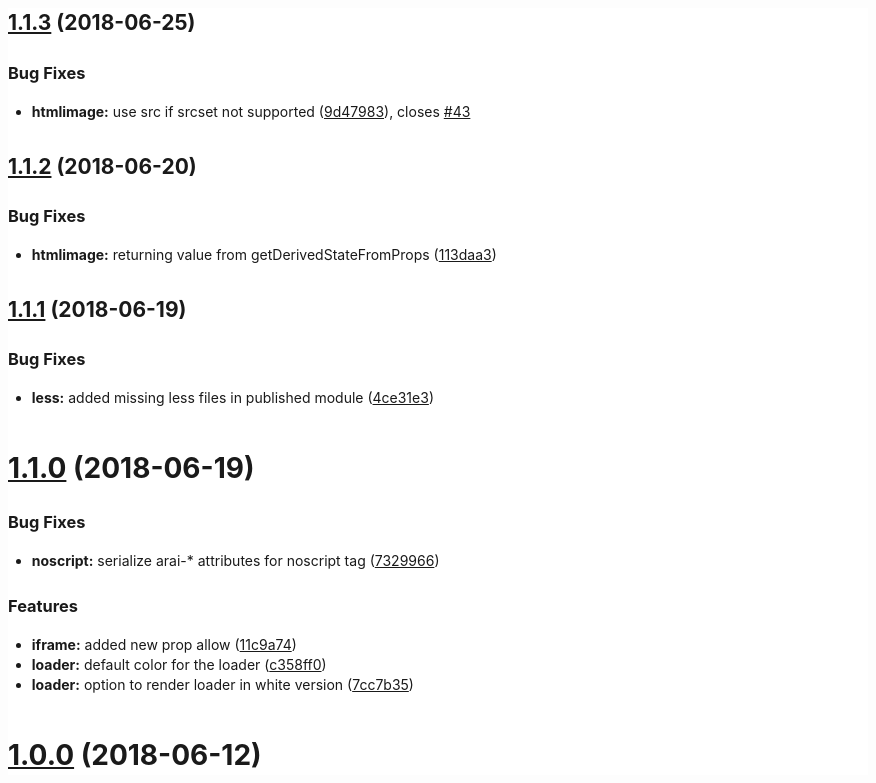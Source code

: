 ## [1.1.3](https://github.com/seznam/IMA.js-ui-atoms/compare/1.1.2...1.1.3) (2018-06-25)

### Bug Fixes

- **htmlimage:** use src if srcset not supported ([9d47983](https://github.com/seznam/IMA.js-ui-atoms/commit/9d47983)), closes [#43](https://github.com/seznam/IMA.js-ui-atoms/issues/43)

<a name="1.1.2"></a>

## [1.1.2](https://github.com/seznam/IMA.js-ui-atoms/compare/1.1.1...1.1.2) (2018-06-20)

### Bug Fixes

- **htmlimage:** returning value from getDerivedStateFromProps ([113daa3](https://github.com/seznam/IMA.js-ui-atoms/commit/113daa3))

<a name="1.1.1"></a>

## [1.1.1](https://github.com/seznam/IMA.js-ui-atoms/compare/1.1.0...1.1.1) (2018-06-19)

### Bug Fixes

- **less:** added missing less files in published module ([4ce31e3](https://github.com/seznam/IMA.js-ui-atoms/commit/4ce31e3))

<a name="1.1.0"></a>

# [1.1.0](https://github.com/seznam/IMA.js-ui-atoms/compare/1.0.0...1.1.0) (2018-06-19)

### Bug Fixes

- **noscript:** serialize arai-\* attributes for noscript tag ([7329966](https://github.com/seznam/IMA.js-ui-atoms/commit/7329966))

### Features

- **iframe:** added new prop allow ([11c9a74](https://github.com/seznam/IMA.js-ui-atoms/commit/11c9a74))
- **loader:** default color for the loader ([c358ff0](https://github.com/seznam/IMA.js-ui-atoms/commit/c358ff0))
- **loader:** option to render loader in white version ([7cc7b35](https://github.com/seznam/IMA.js-ui-atoms/commit/7cc7b35))

<a name="1.0.0"></a>

# [1.0.0](https://github.com/seznam/IMA.js-ui-atoms/compare/0.11.11...1.0.0) (2018-06-12)

